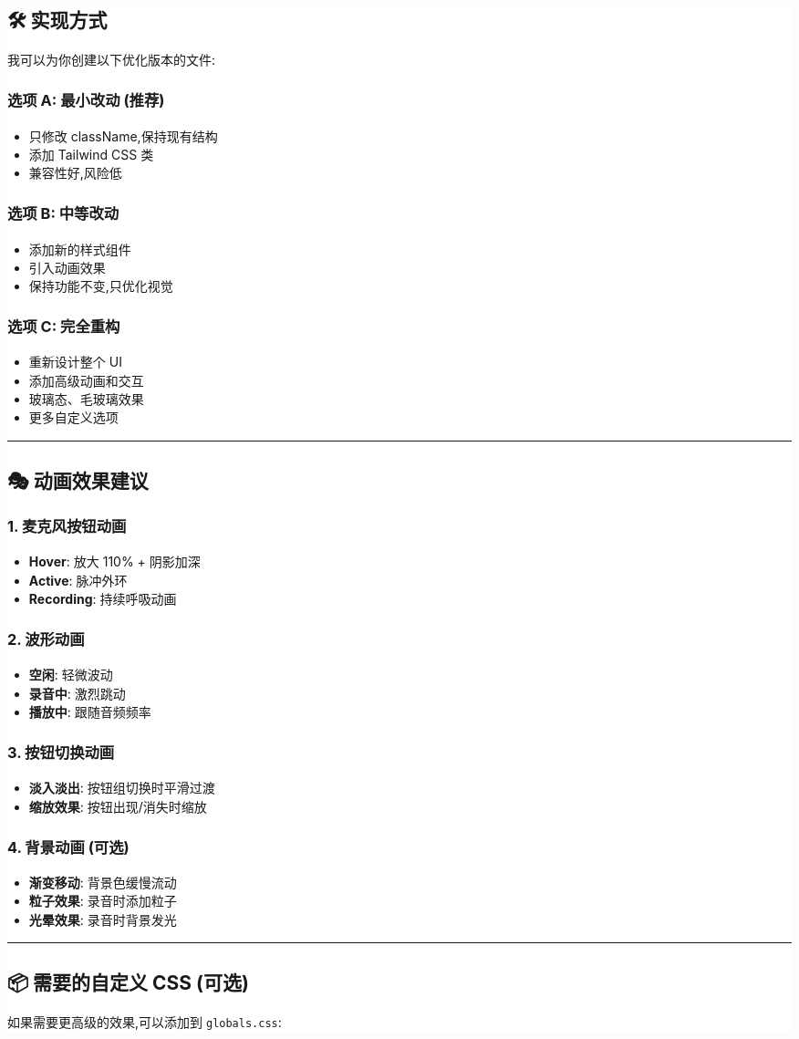 
## 🛠️ 实现方式

我可以为你创建以下优化版本的文件:

### 选项 A: 最小改动 (推荐)
- 只修改 className,保持现有结构
- 添加 Tailwind CSS 类
- 兼容性好,风险低

### 选项 B: 中等改动
- 添加新的样式组件
- 引入动画效果
- 保持功能不变,只优化视觉

### 选项 C: 完全重构
- 重新设计整个 UI
- 添加高级动画和交互
- 玻璃态、毛玻璃效果
- 更多自定义选项

---

## 🎭 动画效果建议

### 1. 麦克风按钮动画
- **Hover**: 放大 110% + 阴影加深
- **Active**: 脉冲外环
- **Recording**: 持续呼吸动画

### 2. 波形动画
- **空闲**: 轻微波动
- **录音中**: 激烈跳动
- **播放中**: 跟随音频频率

### 3. 按钮切换动画
- **淡入淡出**: 按钮组切换时平滑过渡
- **缩放效果**: 按钮出现/消失时缩放

### 4. 背景动画 (可选)
- **渐变移动**: 背景色缓慢流动
- **粒子效果**: 录音时添加粒子
- **光晕效果**: 录音时背景发光

---

## 📦 需要的自定义 CSS (可选)

如果需要更高级的效果,可以添加到 `globals.css`:

